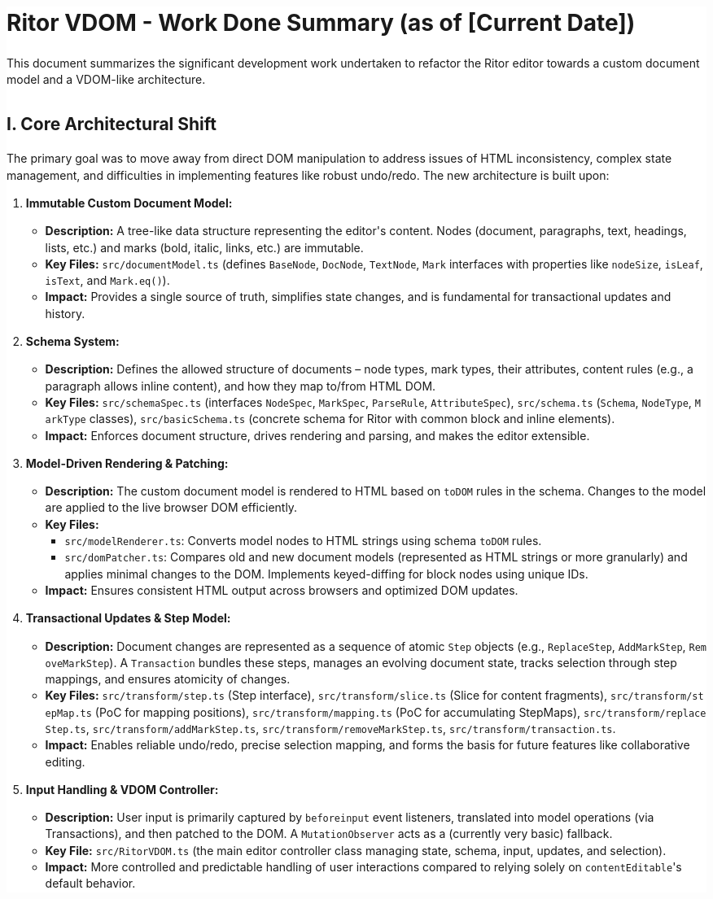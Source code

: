 # Ritor VDOM - Work Done Summary (as of [Current Date])

This document summarizes the significant development work undertaken to refactor the Ritor editor towards a custom document model and a VDOM-like architecture.

## I. Core Architectural Shift

The primary goal was to move away from direct DOM manipulation to address issues of HTML inconsistency, complex state management, and difficulties in implementing features like robust undo/redo. The new architecture is built upon:

1.  **Immutable Custom Document Model:**
    *   **Description:** A tree-like data structure representing the editor's content. Nodes (document, paragraphs, text, headings, lists, etc.) and marks (bold, italic, links, etc.) are immutable.
    *   **Key Files:** `src/documentModel.ts` (defines `BaseNode`, `DocNode`, `TextNode`, `Mark` interfaces with properties like `nodeSize`, `isLeaf`, `isText`, and `Mark.eq()`).
    *   **Impact:** Provides a single source of truth, simplifies state changes, and is fundamental for transactional updates and history.

2.  **Schema System:**
    *   **Description:** Defines the allowed structure of documents – node types, mark types, their attributes, content rules (e.g., a paragraph allows inline content), and how they map to/from HTML DOM.
    *   **Key Files:** `src/schemaSpec.ts` (interfaces `NodeSpec`, `MarkSpec`, `ParseRule`, `AttributeSpec`), `src/schema.ts` (`Schema`, `NodeType`, `MarkType` classes), `src/basicSchema.ts` (concrete schema for Ritor with common block and inline elements).
    *   **Impact:** Enforces document structure, drives rendering and parsing, and makes the editor extensible.

3.  **Model-Driven Rendering & Patching:**
    *   **Description:** The custom document model is rendered to HTML based on `toDOM` rules in the schema. Changes to the model are applied to the live browser DOM efficiently.
    *   **Key Files:**
        *   `src/modelRenderer.ts`: Converts model nodes to HTML strings using schema `toDOM` rules.
        *   `src/domPatcher.ts`: Compares old and new document models (represented as HTML strings or more granularly) and applies minimal changes to the DOM. Implements keyed-diffing for block nodes using unique IDs.
    *   **Impact:** Ensures consistent HTML output across browsers and optimized DOM updates.

4.  **Transactional Updates & Step Model:**
    *   **Description:** Document changes are represented as a sequence of atomic `Step` objects (e.g., `ReplaceStep`, `AddMarkStep`, `RemoveMarkStep`). A `Transaction` bundles these steps, manages an evolving document state, tracks selection through step mappings, and ensures atomicity of changes.
    *   **Key Files:** `src/transform/step.ts` (Step interface), `src/transform/slice.ts` (Slice for content fragments), `src/transform/stepMap.ts` (PoC for mapping positions), `src/transform/mapping.ts` (PoC for accumulating StepMaps), `src/transform/replaceStep.ts`, `src/transform/addMarkStep.ts`, `src/transform/removeMarkStep.ts`, `src/transform/transaction.ts`.
    *   **Impact:** Enables reliable undo/redo, precise selection mapping, and forms the basis for future features like collaborative editing.

5.  **Input Handling & VDOM Controller:**
    *   **Description:** User input is primarily captured by `beforeinput` event listeners, translated into model operations (via Transactions), and then patched to the DOM. A `MutationObserver` acts as a (currently very basic) fallback.
    *   **Key File:** `src/RitorVDOM.ts` (the main editor controller class managing state, schema, input, updates, and selection).
    *   **Impact:** More controlled and predictable handling of user interactions compared to relying solely on `contentEditable`'s default behavior.
